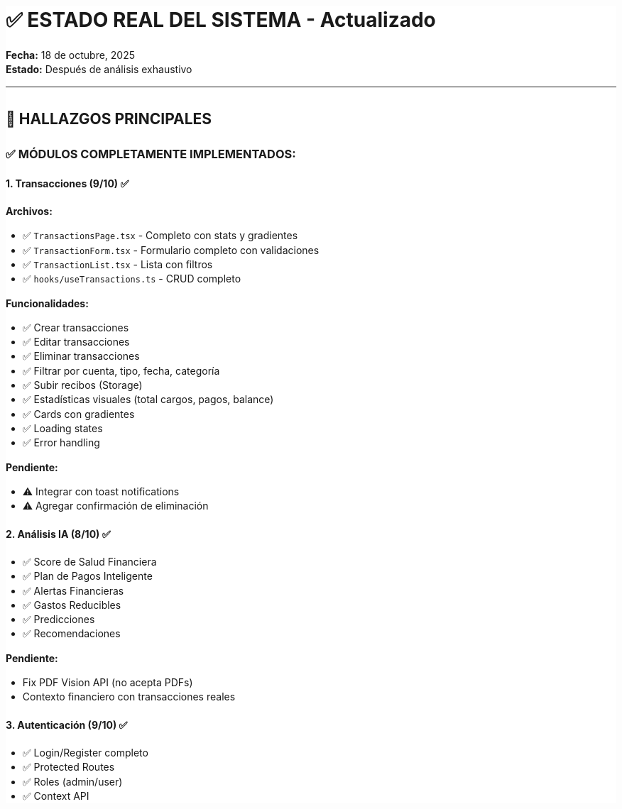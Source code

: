 # ✅ ESTADO REAL DEL SISTEMA - Actualizado

**Fecha:** 18 de octubre, 2025  
**Estado:** Después de análisis exhaustivo

---

## 🎯 HALLAZGOS PRINCIPALES

### ✅ **MÓDULOS COMPLETAMENTE IMPLEMENTADOS:**

#### 1. **Transacciones** (9/10) ✅
**Archivos:**
- ✅ `TransactionsPage.tsx` - Completo con stats y gradientes
- ✅ `TransactionForm.tsx` - Formulario completo con validaciones
- ✅ `TransactionList.tsx` - Lista con filtros
- ✅ `hooks/useTransactions.ts` - CRUD completo

**Funcionalidades:**
- ✅ Crear transacciones
- ✅ Editar transacciones
- ✅ Eliminar transacciones
- ✅ Filtrar por cuenta, tipo, fecha, categoría
- ✅ Subir recibos (Storage)
- ✅ Estadísticas visuales (total cargos, pagos, balance)
- ✅ Cards con gradientes
- ✅ Loading states
- ✅ Error handling

**Pendiente:**
- ⚠️ Integrar con toast notifications
- ⚠️ Agregar confirmación de eliminación

#### 2. **Análisis IA** (8/10) ✅
- ✅ Score de Salud Financiera
- ✅ Plan de Pagos Inteligente
- ✅ Alertas Financieras
- ✅ Gastos Reducibles
- ✅ Predicciones
- ✅ Recomendaciones

**Pendiente:**
- Fix PDF Vision API (no acepta PDFs)
- Contexto financiero con transacciones reales

#### 3. **Autenticación** (9/10) ✅
- ✅ Login/Register completo
- ✅ Protected Routes
- ✅ Roles (admin/user)
- ✅ Context API
